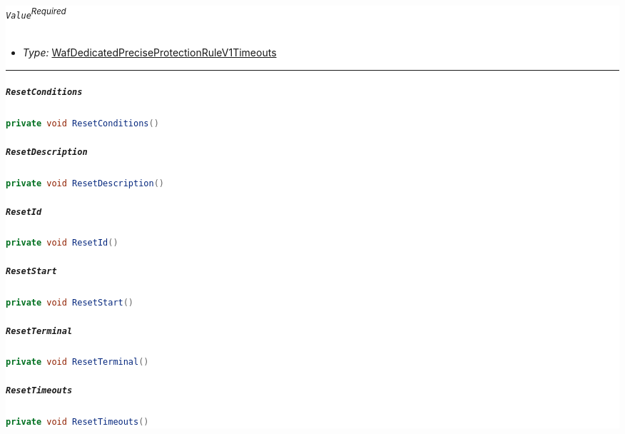 ###### `Value`<sup>Required</sup> <a name="Value" id="@cdktf/provider-opentelekomcloud.wafDedicatedPreciseProtectionRuleV1.WafDedicatedPreciseProtectionRuleV1.putTimeouts.parameter.value"></a>

- *Type:* <a href="#@cdktf/provider-opentelekomcloud.wafDedicatedPreciseProtectionRuleV1.WafDedicatedPreciseProtectionRuleV1Timeouts">WafDedicatedPreciseProtectionRuleV1Timeouts</a>

---

##### `ResetConditions` <a name="ResetConditions" id="@cdktf/provider-opentelekomcloud.wafDedicatedPreciseProtectionRuleV1.WafDedicatedPreciseProtectionRuleV1.resetConditions"></a>

```csharp
private void ResetConditions()
```

##### `ResetDescription` <a name="ResetDescription" id="@cdktf/provider-opentelekomcloud.wafDedicatedPreciseProtectionRuleV1.WafDedicatedPreciseProtectionRuleV1.resetDescription"></a>

```csharp
private void ResetDescription()
```

##### `ResetId` <a name="ResetId" id="@cdktf/provider-opentelekomcloud.wafDedicatedPreciseProtectionRuleV1.WafDedicatedPreciseProtectionRuleV1.resetId"></a>

```csharp
private void ResetId()
```

##### `ResetStart` <a name="ResetStart" id="@cdktf/provider-opentelekomcloud.wafDedicatedPreciseProtectionRuleV1.WafDedicatedPreciseProtectionRuleV1.resetStart"></a>

```csharp
private void ResetStart()
```

##### `ResetTerminal` <a name="ResetTerminal" id="@cdktf/provider-opentelekomcloud.wafDedicatedPreciseProtectionRuleV1.WafDedicatedPreciseProtectionRuleV1.resetTerminal"></a>

```csharp
private void ResetTerminal()
```

##### `ResetTimeouts` <a name="ResetTimeouts" id="@cdktf/provider-opentelekomcloud.wafDedicatedPreciseProtectionRuleV1.WafDedicatedPreciseProtectionRuleV1.resetTimeouts"></a>

```csharp
private void ResetTimeouts()
```
